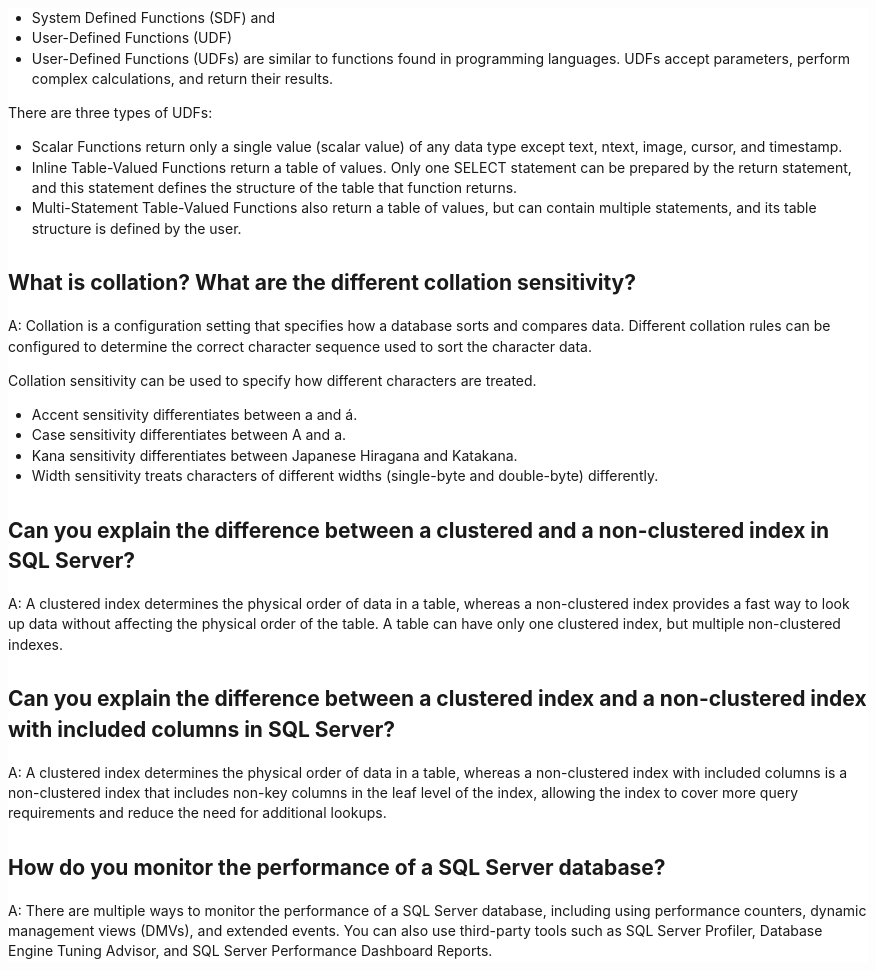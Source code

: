 - System Defined Functions (SDF) and
- User-Defined Functions (UDF)
- User-Defined Functions (UDFs) are similar to functions found in programming languages. UDFs accept parameters, perform complex calculations, and return their results.

There are three types of UDFs:

- Scalar Functions return only a single value (scalar value) of any data type except text, ntext, image, cursor, and timestamp.
- Inline Table-Valued Functions return a table of values. Only one SELECT statement can be prepared by the return statement, and this statement defines the structure of the table that function returns.
- Multi-Statement Table-Valued Functions also return a table of values, but can contain multiple statements, and its table structure is defined by the user.

## What is collation? What are the different collation sensitivity?
A: Collation is a configuration setting that specifies how a database sorts and compares data. Different collation rules can be configured to determine the correct character sequence used to sort the character data.

Collation sensitivity can be used to specify how different characters are treated.

- Accent sensitivity differentiates between a and á.
- Case sensitivity differentiates between A and a.
- Kana sensitivity differentiates between Japanese Hiragana and Katakana.
- Width sensitivity treats characters of different widths (single-byte and double-byte) differently.

## Can you explain the difference between a clustered and a non-clustered index in SQL Server?
A: A clustered index determines the physical order of data in a table, whereas a non-clustered index provides a fast way to look up data without affecting the physical order of the table. A table can have only one clustered index, but multiple non-clustered indexes.

## Can you explain the difference between a clustered index and a non-clustered index with included columns in SQL Server?
A: A clustered index determines the physical order of data in a table, whereas a non-clustered index with included columns is a non-clustered index that includes non-key columns in the leaf level of the index, allowing the index to cover more query requirements and reduce the need for additional lookups.


## How do you monitor the performance of a SQL Server database?
A: There are multiple ways to monitor the performance of a SQL Server database, including using performance counters, dynamic management views (DMVs), and extended events. You can also use third-party tools such as SQL Server Profiler, Database Engine Tuning Advisor, and SQL Server Performance Dashboard Reports.
